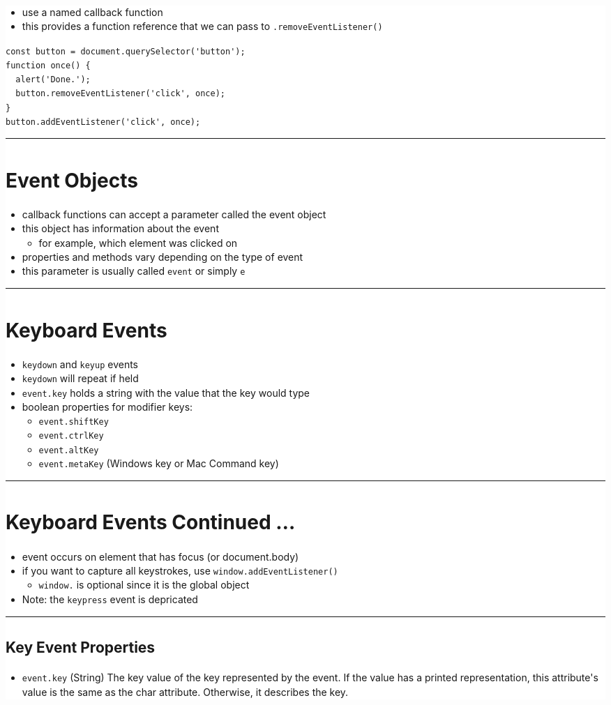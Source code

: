 -  use a named callback function
-  this provides a function reference that we can pass to `.removeEventListener()`

```text
const button = document.querySelector('button');
function once() {
  alert('Done.');
  button.removeEventListener('click', once);
}
button.addEventListener('click', once);
```

---

# Event Objects

-  callback functions can accept a parameter called the event object
-  this object has information about the event
   -  for example, which element was clicked on
-  properties and methods vary depending on the type of event
-  this parameter is usually called `event` or simply `e`

---

# Keyboard Events

-  `keydown` and `keyup` events
-  `keydown` will repeat if held
-  `event.key` holds a string with the value that the key would type
-  boolean properties for modifier keys:
   -  `event.shiftKey`
   -  `event.ctrlKey`
   -  `event.altKey`
   -  `event.metaKey` (Windows key or Mac Command key)

---

# Keyboard Events Continued …

-  event occurs on element that has focus (or document.body)
-  if you want to capture all keystrokes, use `window.addEventListener()`
   -  `window.` is optional since it is the global object
-  Note: the `keypress` event is depricated

---

## Key Event Properties

-  `event.key` (String) The key value of the key represented by the event. If the value has a printed representation, this attribute's value is the same as the char attribute. Otherwise, it describes the key.
